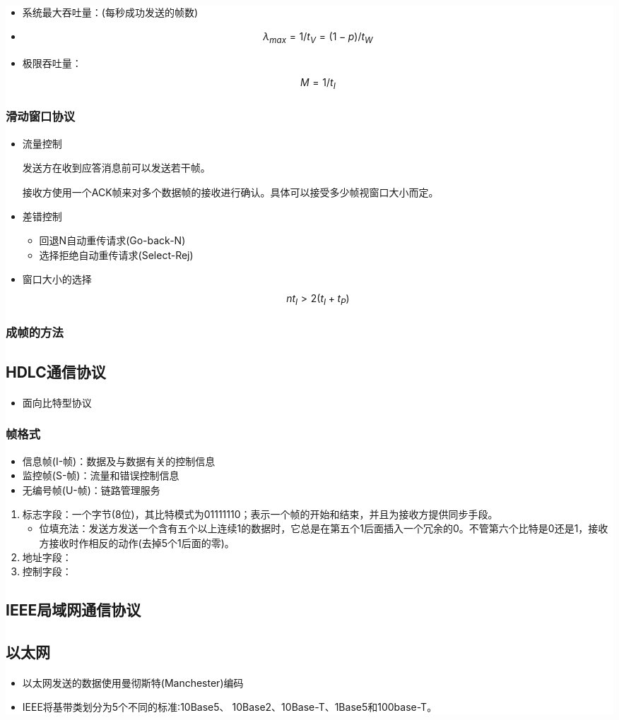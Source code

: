 

* 系统最大吞吐量：(每秒成功发送的帧数)

* $$
  λ_{max} =1/t_V= (1-p)/t_W
  $$



* 极限吞吐量：$$M = 1/t_I$$

### 滑动窗口协议

* 流量控制

  发送方在收到应答消息前可以发送若干帧。 

  接收方使用一个ACK帧来对多个数据帧的接收进行确认。具体可以接受多少帧视窗口大小而定。 

* 差错控制

  * 回退N自动重传请求(Go-back-N)
  * 选择拒绝自动重传请求(Select-Rej)

* 窗口大小的选择
  $$
  nt_I>2(t_I+t_P)
  $$





### 成帧的方法

## HDLC通信协议

* 面向比特型协议

### 帧格式

* 信息帧(I-帧)：数据及与数据有关的控制信息
* 监控帧(S-帧)：流量和错误控制信息
* 无编号帧(U-帧)：链路管理服务

1. 标志字段：一个字节(8位)，其比特模式为01111110；表示一个帧的开始和结束，并且为接收方提供同步手段。
   * 位填充法：发送方发送一个含有五个以上连续1的数据时，它总是在第五个1后面插入一个冗余的0。不管第六个比特是0还是1，接收方接收时作相反的动作(去掉5个1后面的零)。 
2. 地址字段：
3. 控制字段：

## IEEE局域网通信协议

## 以太网

* 以太网发送的数据使用曼彻斯特(Manchester)编码

* IEEE将基带类划分为5个不同的标准:10Base5、 10Base2、10Base-T、1Base5和100base-T。
